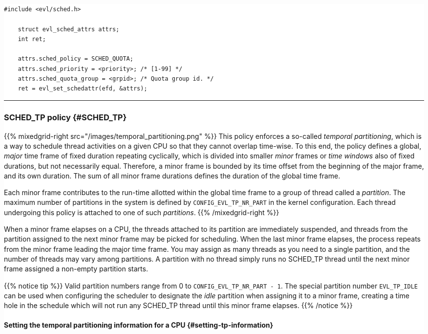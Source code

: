```
#include <evl/sched.h>

	struct evl_sched_attrs attrs;
	int ret;

	attrs.sched_policy = SCHED_QUOTA;
	attrs.sched_priority = <priority>; /* [1-99] */
	attrs.sched_quota_group = <grpid>; /* Quota group id. */
	ret = evl_set_schedattr(efd, &attrs);
```

---

### SCHED_TP policy {#SCHED_TP}

{{% mixedgrid-right src="/images/temporal_partitioning.png" %}}
This policy enforces a so-called _temporal partitioning_, which is a
way to schedule thread activities on a given CPU so that they cannot
overlap time-wise. To this end, the policy defines a global, _major_
time frame of fixed duration repeating cyclically, which is divided
into smaller _minor_ frames or _time windows_ also of fixed durations,
but not necessarily equal.  Therefore, a minor frame is bounded by its
time offset from the beginning of the major frame, and its own
duration. The sum of all minor frame durations defines the duration of
the global time frame.

Each minor frame contributes to the run-time allotted within the
global time frame to a group of thread called a _partition_.  The
maximum number of partitions in the system is defined by
`CONFIG_EVL_TP_NR_PART` in the kernel configuration. Each thread
undergoing this policy is attached to one of such _partitions_.
{{% /mixedgrid-right %}}

When a minor frame elapses on a CPU, the threads attached to its
partition are immediately suspended, and threads from the partition
assigned to the next minor frame may be picked for scheduling. When
the last minor frame elapses, the process repeats from the minor frame
leading the major time frame. You may assign as many threads as you
need to a single partition, and the number of threads may vary among
partitions. A partition with no thread simply runs no SCHED_TP thread
until the next minor frame assigned a non-empty partition starts.

{{% notice tip %}}
Valid partition numbers range from 0 to `CONFIG_EVL_TP_NR_PART -
1`. The special partition number `EVL_TP_IDLE` can be used when
configuring the scheduler to designate the _idle_ partition when
assigning it to a minor frame, creating a time hole in the schedule
which will not run any SCHED_TP thread until this minor frame elapses.
{{% /notice %}}

#### Setting the temporal partitioning information for a CPU {#setting-tp-information}
